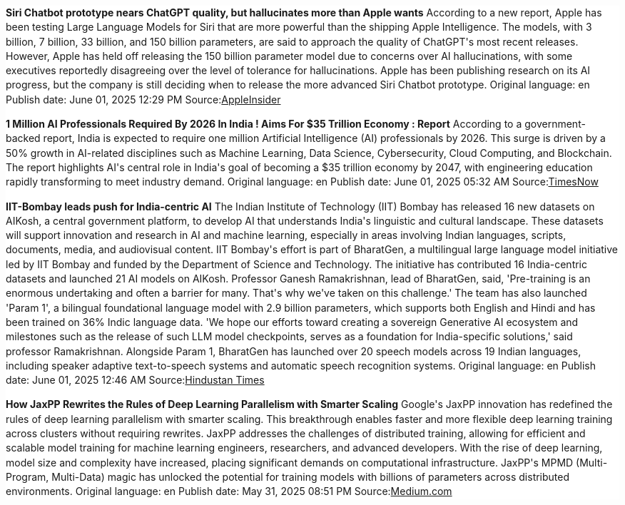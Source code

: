**Siri Chatbot prototype nears ChatGPT quality, but hallucinates more than Apple wants**
According to a new report, Apple has been testing Large Language Models for Siri that are more powerful than the shipping Apple Intelligence. The models, with 3 billion, 7 billion, 33 billion, and 150 billion parameters, are said to approach the quality of ChatGPT's most recent releases. However, Apple has held off releasing the 150 billion parameter model due to concerns over AI hallucinations, with some executives reportedly disagreeing over the level of tolerance for hallucinations. Apple has been publishing research on its AI progress, but the company is still deciding when to release the more advanced Siri Chatbot prototype.
Original language: en
Publish date: June 01, 2025 12:29 PM
Source:[AppleInsider](https://appleinsider.com/articles/25/06/01/siri-chatbot-prototype-nears-chatgpt-quality-but-hallucinates-more-than-apple-wants)

**1 Million AI Professionals Required By 2026 In India ! Aims For $35 Trillion Economy : Report**
According to a government-backed report, India is expected to require one million Artificial Intelligence (AI) professionals by 2026. This surge is driven by a 50% growth in AI-related disciplines such as Machine Learning, Data Science, Cybersecurity, Cloud Computing, and Blockchain. The report highlights AI's central role in India's goal of becoming a $35 trillion economy by 2047, with engineering education rapidly transforming to meet industry demand.
Original language: en
Publish date: June 01, 2025 05:32 AM
Source:[TimesNow](https://www.timesnownews.com/business-economy/industry/1-million-ai-professionals-required-by-2026-in-india-aims-for-35-trillion-economy-report-article-151766358)

**IIT-Bombay leads push for India-centric AI**
The Indian Institute of Technology (IIT) Bombay has released 16 new datasets on AIKosh, a central government platform, to develop AI that understands India's linguistic and cultural landscape. These datasets will support innovation and research in AI and machine learning, especially in areas involving Indian languages, scripts, documents, media, and audiovisual content. IIT Bombay's effort is part of BharatGen, a multilingual large language model initiative led by IIT Bombay and funded by the Department of Science and Technology. The initiative has contributed 16 India-centric datasets and launched 21 AI models on AIKosh. Professor Ganesh Ramakrishnan, lead of BharatGen, said, 'Pre-training is an enormous undertaking and often a barrier for many. That's why we've taken on this challenge.' The team has also launched 'Param 1', a bilingual foundational language model with 2.9 billion parameters, which supports both English and Hindi and has been trained on 36% Indic language data. 'We hope our efforts toward creating a sovereign Generative AI ecosystem and milestones such as the release of such LLM model checkpoints, serves as a foundation for India-specific solutions,' said professor Ramakrishnan. Alongside Param 1, BharatGen has launched over 20 speech models across 19 Indian languages, including speaker adaptive text-to-speech systems and automatic speech recognition systems.
Original language: en
Publish date: June 01, 2025 12:46 AM
Source:[Hindustan Times](https://www.hindustantimes.com/cities/mumbai-news/iitbombay-leads-push-for-india-centric-ai-101748719053673.html)

**How JaxPP Rewrites the Rules of Deep Learning Parallelism with Smarter Scaling**
Google's JaxPP innovation has redefined the rules of deep learning parallelism with smarter scaling. This breakthrough enables faster and more flexible deep learning training across clusters without requiring rewrites. JaxPP addresses the challenges of distributed training, allowing for efficient and scalable model training for machine learning engineers, researchers, and advanced developers. With the rise of deep learning, model size and complexity have increased, placing significant demands on computational infrastructure. JaxPP's MPMD (Multi-Program, Multi-Data) magic has unlocked the potential for training models with billions of parameters across distributed environments.
Original language: en
Publish date: May 31, 2025 08:51 PM
Source:[Medium.com](https://medium.com/@alexander.dickbauer/how-jaxpp-rewrites-the-rules-of-deep-learning-parallelism-with-smarter-scaling-af93cfae7479)
